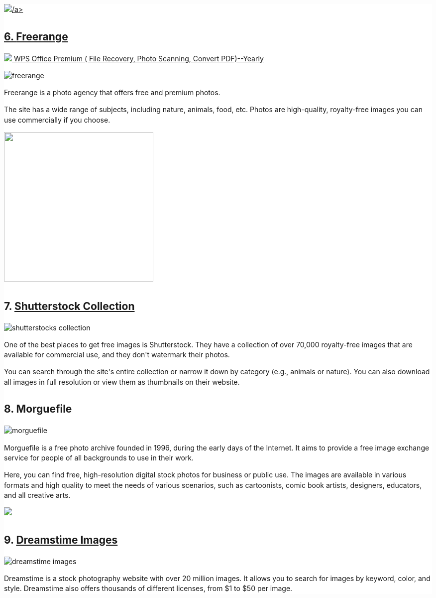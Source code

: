 
<a href="https://store.nero.com/order/checkout.php?PRODS=4729507&QTY=1&AFFILIATE=108875&CART=1"><img src="https://www.nero.com/nero-com-wAssets/img/banners/2023/TIU/Nero_TuneItUp_Screen_2.webp" border="0">/a>

## 6\. [Freerange](https://freerangestock.com/)


<a href="https://secure.2checkout.com/order/checkout.php?PRODS=38729081&QTY=1&AFFILIATE=108875&CART=1"><img src="https://website-prod.cache.wpscdn.com/img/wps-office-pdf-editor-1x.890dbda.png" border="0">
WPS Office Premium ( File Recovery, Photo Scanning, Convert PDF)--Yearly</a>

![freerange](https://images.wondershare.com/filmora/article-images/2022/12/10-sites-to-get-free-images-06.JPG)

Freerange is a photo agency that offers free and premium photos.

The site has a wide range of subjects, including nature, animals, food, etc. Photos are high-quality, royalty-free images you can use commercially if you choose.


<a href="https://coinrule.sjv.io/c/5597632/1958374/18409" target="_top" id="1958374"><img src="//a.impactradius-go.com/display-ad/18409-1958374" border="0" alt="" width="300" height="300"/></a><img height="0" width="0" src="https://imp.pxf.io/i/5597632/1958374/18409" style="position:absolute;visibility:hidden;" border="0" />

## 7\. [Shutterstock Collection](https://www.shutterstock.com/)

![shutterstocks collection](https://images.wondershare.com/filmora/article-images/2022/12/10-sites-to-get-free-images-07.JPG)

One of the best places to get free images is Shutterstock. They have a collection of over 70,000 royalty-free images that are available for commercial use, and they don't watermark their photos.

You can search through the site's entire collection or narrow it down by category (e.g., animals or nature). You can also download all images in full resolution or view them as thumbnails on their website.

## 8\. Morguefile

![morguefile](https://images.wondershare.com/filmora/article-images/2022/12/10-sites-to-get-free-images-08.JPG)

Morguefile is a free photo archive founded in 1996, during the early days of the Internet. It aims to provide a free image exchange service for people of all backgrounds to use in their work.

Here, you can find free, high-resolution digital stock photos for business or public use. The images are available in various formats and high quality to meet the needs of various scenarios, such as cartoonists, comic book artists, designers, educators, and all creative arts.


<a href="https://secure.2checkout.com/order/checkout.php?PRODS=33729450&QTY=1&AFFILIATE=108875&CART=1"><img src="https://secure.avangate.com/images/merchant/7f687767ccf20fcea1c9dc4a5adc2326/Digisigner_banner_728_x_90_color_version.png" border="0"></a>

## 9\. [Dreamstime Images](https://www.dreamstime.com/)

![dreamstime images](https://images.wondershare.com/filmora/article-images/2022/12/10-sites-to-get-free-images-09.JPG)

Dreamstime is a stock photography website with over 20 million images. It allows you to search for images by keyword, color, and style. Dreamstime also offers thousands of different licenses, from $1 to $50 per image.
